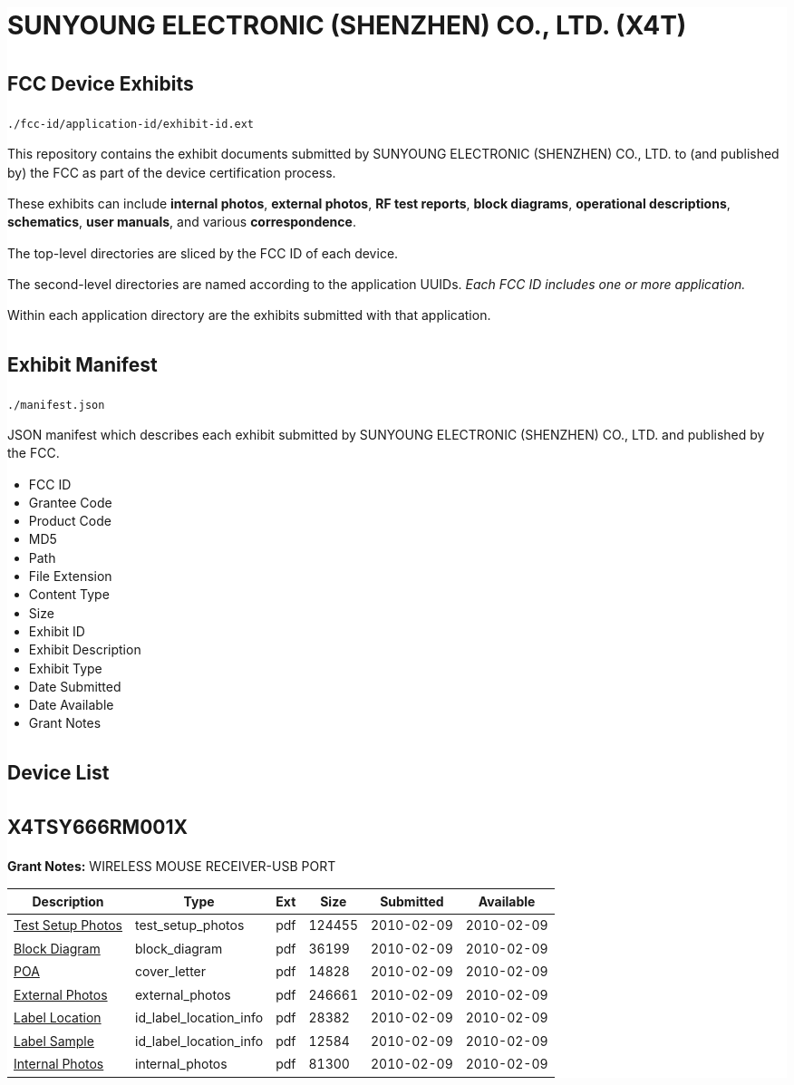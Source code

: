 # SUNYOUNG ELECTRONIC (SHENZHEN) CO., LTD. (X4T)
## FCC Device Exhibits

```
./fcc-id/application-id/exhibit-id.ext
```

This repository contains the exhibit documents submitted by SUNYOUNG ELECTRONIC (SHENZHEN) CO., LTD. to (and published by) the FCC as part of the device certification process.

These exhibits can include **internal photos**, **external photos**, **RF test reports**, **block diagrams**, **operational descriptions**, **schematics**, **user manuals**, and various **correspondence**.

The top-level directories are sliced by the FCC ID of each device.

The second-level directories are named according to the application UUIDs. *Each FCC ID includes one or more application.*

Within each application directory are the exhibits submitted with that application. 

## Exhibit Manifest

```
./manifest.json
```

JSON manifest which describes each exhibit submitted by SUNYOUNG ELECTRONIC (SHENZHEN) CO., LTD. and published by the FCC.

- FCC ID
- Grantee Code
- Product Code
- MD5
- Path
- File Extension
- Content Type
- Size
- Exhibit ID
- Exhibit Description
- Exhibit Type
- Date Submitted
- Date Available
- Grant Notes

## Device List
## X4TSY666RM001X
**Grant Notes:** WIRELESS MOUSE RECEIVER-USB PORT

| Description | Type | Ext | Size | Submitted | Available |
| ----------- | ---- | --- | ---- | --------- | --------- |
| [Test Setup Photos](X4TSY666RM001X/5d279746c1126233a6a25e5cdd8a0a2b/1239461.pdf) | test_setup_photos | pdf | 124455 | 2010-02-09 | 2010-02-09 |
| [Block Diagram](X4TSY666RM001X/5d279746c1126233a6a25e5cdd8a0a2b/1234990.pdf) | block_diagram | pdf | 36199 | 2010-02-09 | 2010-02-09 |
| [POA](X4TSY666RM001X/5d279746c1126233a6a25e5cdd8a0a2b/1239466.pdf) | cover_letter | pdf | 14828 | 2010-02-09 | 2010-02-09 |
| [External Photos](X4TSY666RM001X/5d279746c1126233a6a25e5cdd8a0a2b/1239459.pdf) | external_photos | pdf | 246661 | 2010-02-09 | 2010-02-09 |
| [Label Location](X4TSY666RM001X/5d279746c1126233a6a25e5cdd8a0a2b/1239462.pdf) | id_label_location_info | pdf | 28382 | 2010-02-09 | 2010-02-09 |
| [Label Sample](X4TSY666RM001X/5d279746c1126233a6a25e5cdd8a0a2b/1239463.pdf) | id_label_location_info | pdf | 12584 | 2010-02-09 | 2010-02-09 |
| [Internal Photos](X4TSY666RM001X/5d279746c1126233a6a25e5cdd8a0a2b/1239460.pdf) | internal_photos | pdf | 81300 | 2010-02-09 | 2010-02-09 |
